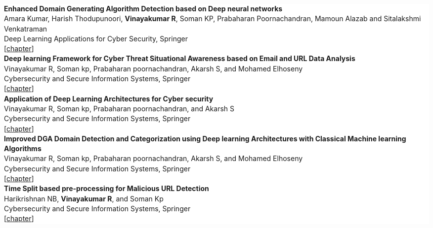 
<tr>
<td>
    <strong>Enhanced Domain Generating Algorithm Detection based on Deep neural networks</strong><br> 
Amara Kumar, Harish Thodupunoori, <strong>Vinayakumar R</strong>, Soman KP, Prabaharan Poornachandran, Mamoun Alazab and Sitalakshmi Venkatraman<br>
Deep Learning Applications for Cyber Security, Springer<br>
[<a href='https://www.researchgate.net/publication/335184795_Enhanced_Domain_Generating_Algorithm_Detection_Based_on_Deep_Neural_Networks' target='_blank'>chapter</a>] <br>
</td>
</tr>



<tr>
<td>
    <strong>Deep learning Framework for Cyber Threat Situational Awareness based on Email and URL Data Analysis</strong><br> 
Vinayakumar R, Soman kp, Prabaharan poornachandran, Akarsh S, and Mohamed Elhoseny<br>
Cybersecurity and Secure Information Systems, Springer<br>
[<a href='https://www.researchgate.net/publication/333882695_Deep_Learning_Framework_for_Cyber_Threat_Situational_Awareness_Based_on_Email_and_URL_Data_Analysis' target='_blank'>chapter</a>] <br>
</td>
</tr>



<tr>
<td>
    <strong>Application of Deep Learning Architectures for Cyber security</strong><br> 
Vinayakumar R, Soman kp, Prabaharan poornachandran, and Akarsh S<br>
Cybersecurity and Secure Information Systems, Springer<br>
[<a href='https://www.researchgate.net/publication/333886877_Application_of_Deep_Learning_Architectures_for_Cyber_Security' target='_blank'>chapter</a>] <br>
</td>
</tr>


<tr>
<td>
    <strong>Improved DGA Domain Detection and Categorization using Deep learning Architectures with Classical Machine learning Algorithms</strong><br> 
Vinayakumar R, Soman kp, Prabaharan poornachandran, Akarsh S, and Mohamed Elhoseny<br>
Cybersecurity and Secure Information Systems, Springer<br>
[<a href='https://www.researchgate.net/publication/333883166_Improved_DGA_Domain_Names_Detection_and_Categorization_Using_Deep_Learning_Architectures_with_Classical_Machine_Learning_Algorithms' target='_blank'>chapter</a>] <br>
</td>
</tr>


<tr>
<td>
    <strong>Time Split based pre-processing for Malicious URL Detection</strong><br> 
Harikrishnan NB, <strong>Vinayakumar R</strong>, and Soman Kp<br>
Cybersecurity and Secure Information Systems, Springer<br>
[<a href='https://www.researchgate.net/publication/333887019_Time_Split_Based_Pre-processing_with_a_Data-Driven_Approach_for_Malicious_URL_Detection' target='_blank'>chapter</a>] <br>
</td>
</tr>
